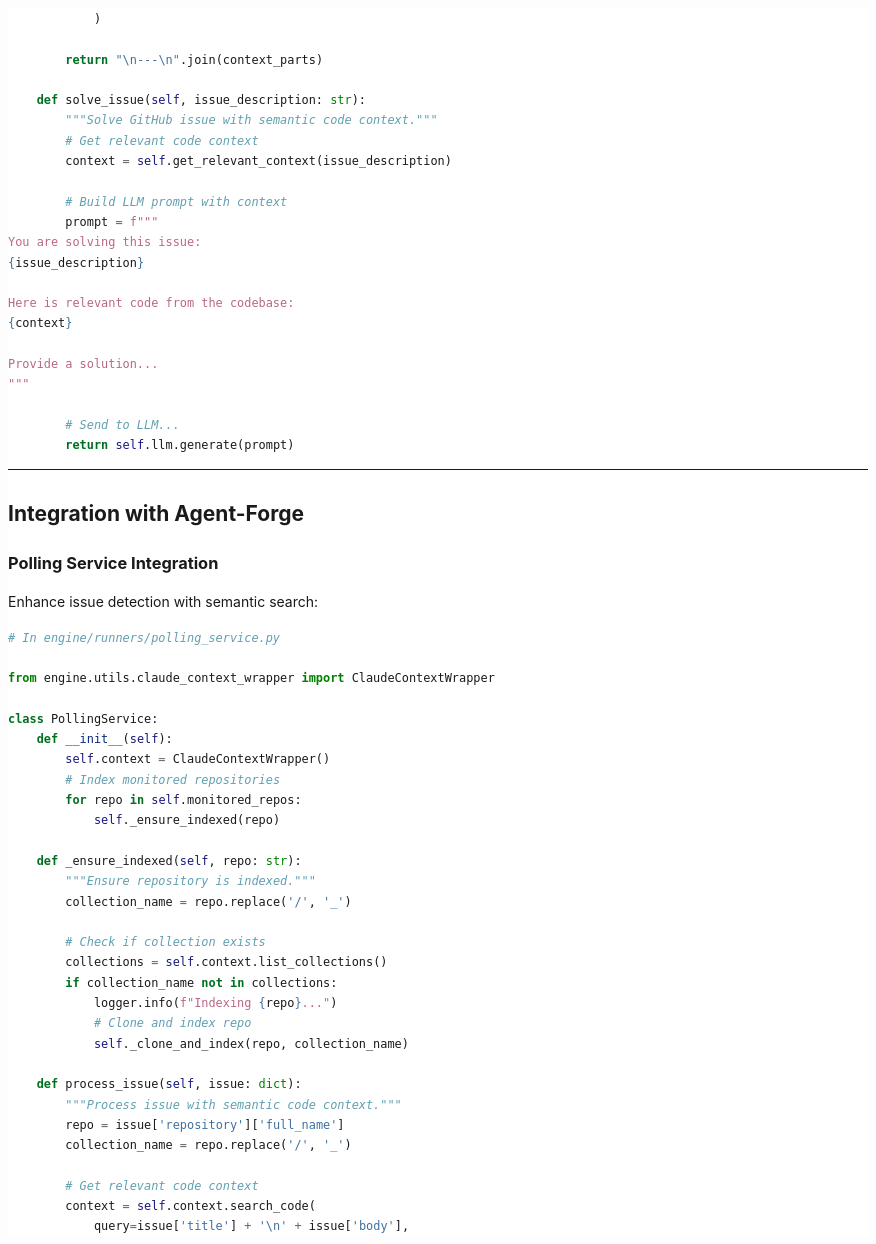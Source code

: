 ```python
            )
        
        return "\n---\n".join(context_parts)
    
    def solve_issue(self, issue_description: str):
        """Solve GitHub issue with semantic code context."""
        # Get relevant code context
        context = self.get_relevant_context(issue_description)
        
        # Build LLM prompt with context
        prompt = f"""
You are solving this issue:
{issue_description}

Here is relevant code from the codebase:
{context}

Provide a solution...
"""
        
        # Send to LLM...
        return self.llm.generate(prompt)
```

---

## Integration with Agent-Forge

### Polling Service Integration

Enhance issue detection with semantic search:

```python
# In engine/runners/polling_service.py

from engine.utils.claude_context_wrapper import ClaudeContextWrapper

class PollingService:
    def __init__(self):
        self.context = ClaudeContextWrapper()
        # Index monitored repositories
        for repo in self.monitored_repos:
            self._ensure_indexed(repo)
    
    def _ensure_indexed(self, repo: str):
        """Ensure repository is indexed."""
        collection_name = repo.replace('/', '_')
        
        # Check if collection exists
        collections = self.context.list_collections()
        if collection_name not in collections:
            logger.info(f"Indexing {repo}...")
            # Clone and index repo
            self._clone_and_index(repo, collection_name)
    
    def process_issue(self, issue: dict):
        """Process issue with semantic code context."""
        repo = issue['repository']['full_name']
        collection_name = repo.replace('/', '_')
        
        # Get relevant code context
        context = self.context.search_code(
            query=issue['title'] + '\n' + issue['body'],
```
